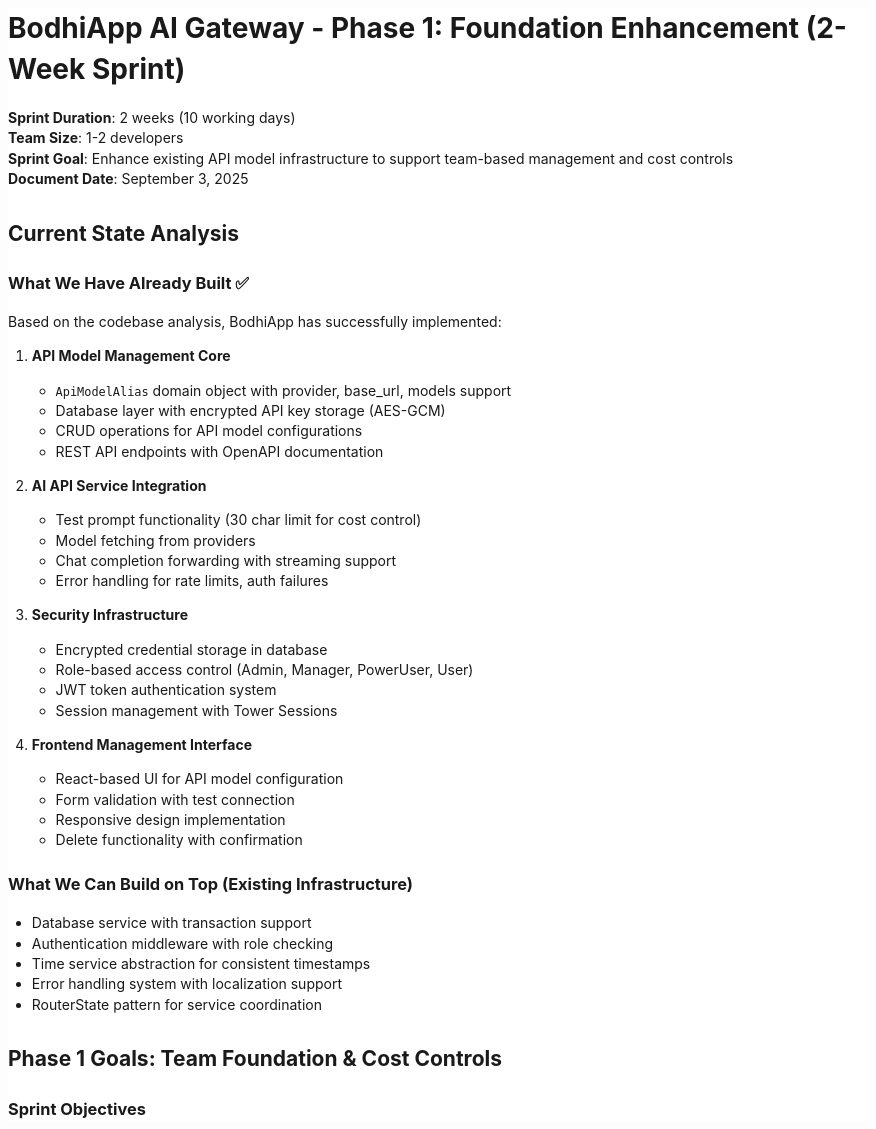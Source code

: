# BodhiApp AI Gateway - Phase 1: Foundation Enhancement (2-Week Sprint)

**Sprint Duration**: 2 weeks (10 working days)  
**Team Size**: 1-2 developers  
**Sprint Goal**: Enhance existing API model infrastructure to support team-based management and cost controls  
**Document Date**: September 3, 2025  

## Current State Analysis

### What We Have Already Built ✅

Based on the codebase analysis, BodhiApp has successfully implemented:

1. **API Model Management Core**
   - `ApiModelAlias` domain object with provider, base_url, models support
   - Database layer with encrypted API key storage (AES-GCM)
   - CRUD operations for API model configurations
   - REST API endpoints with OpenAPI documentation

2. **AI API Service Integration**
   - Test prompt functionality (30 char limit for cost control)
   - Model fetching from providers
   - Chat completion forwarding with streaming support
   - Error handling for rate limits, auth failures

3. **Security Infrastructure**
   - Encrypted credential storage in database
   - Role-based access control (Admin, Manager, PowerUser, User)
   - JWT token authentication system
   - Session management with Tower Sessions

4. **Frontend Management Interface**
   - React-based UI for API model configuration
   - Form validation with test connection
   - Responsive design implementation
   - Delete functionality with confirmation

### What We Can Build on Top (Existing Infrastructure)

- Database service with transaction support
- Authentication middleware with role checking
- Time service abstraction for consistent timestamps
- Error handling system with localization support
- RouterState pattern for service coordination

## Phase 1 Goals: Team Foundation & Cost Controls

### Sprint Objectives
